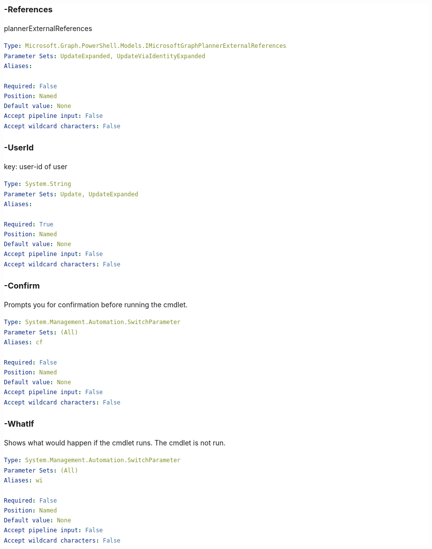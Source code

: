 ### -References
plannerExternalReferences

```yaml
Type: Microsoft.Graph.PowerShell.Models.IMicrosoftGraphPlannerExternalReferences
Parameter Sets: UpdateExpanded, UpdateViaIdentityExpanded
Aliases:

Required: False
Position: Named
Default value: None
Accept pipeline input: False
Accept wildcard characters: False
```

### -UserId
key: user-id of user

```yaml
Type: System.String
Parameter Sets: Update, UpdateExpanded
Aliases:

Required: True
Position: Named
Default value: None
Accept pipeline input: False
Accept wildcard characters: False
```

### -Confirm
Prompts you for confirmation before running the cmdlet.

```yaml
Type: System.Management.Automation.SwitchParameter
Parameter Sets: (All)
Aliases: cf

Required: False
Position: Named
Default value: None
Accept pipeline input: False
Accept wildcard characters: False
```

### -WhatIf
Shows what would happen if the cmdlet runs.
The cmdlet is not run.

```yaml
Type: System.Management.Automation.SwitchParameter
Parameter Sets: (All)
Aliases: wi

Required: False
Position: Named
Default value: None
Accept pipeline input: False
Accept wildcard characters: False
```

